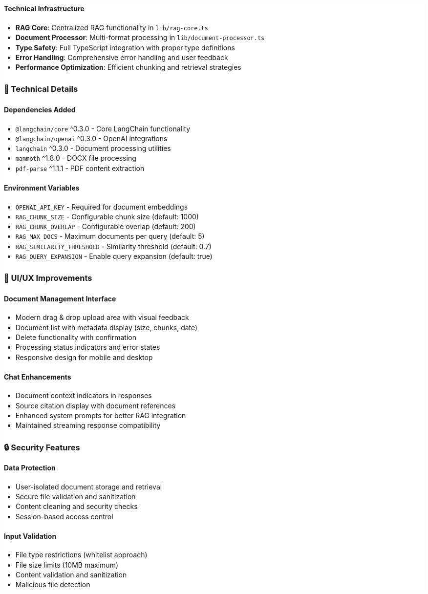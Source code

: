 #### Technical Infrastructure
- **RAG Core**: Centralized RAG functionality in `lib/rag-core.ts`
- **Document Processor**: Multi-format processing in `lib/document-processor.ts`
- **Type Safety**: Full TypeScript integration with proper type definitions
- **Error Handling**: Comprehensive error handling and user feedback
- **Performance Optimization**: Efficient chunking and retrieval strategies

### 🔧 Technical Details

#### Dependencies Added
- `@langchain/core` ^0.3.0 - Core LangChain functionality
- `@langchain/openai` ^0.3.0 - OpenAI integrations
- `langchain` ^0.3.0 - Document processing utilities
- `mammoth` ^1.8.0 - DOCX file processing
- `pdf-parse` ^1.1.1 - PDF content extraction

#### Environment Variables
- `OPENAI_API_KEY` - Required for document embeddings
- `RAG_CHUNK_SIZE` - Configurable chunk size (default: 1000)
- `RAG_CHUNK_OVERLAP` - Configurable overlap (default: 200)
- `RAG_MAX_DOCS` - Maximum documents per query (default: 5)
- `RAG_SIMILARITY_THRESHOLD` - Similarity threshold (default: 0.7)
- `RAG_QUERY_EXPANSION` - Enable query expansion (default: true)

### 🎨 UI/UX Improvements

#### Document Management Interface
- Modern drag & drop upload area with visual feedback
- Document list with metadata display (size, chunks, date)
- Delete functionality with confirmation
- Processing status indicators and error states
- Responsive design for mobile and desktop

#### Chat Enhancements
- Document context indicators in responses
- Source citation display with document references
- Enhanced system prompts for better RAG integration
- Maintained streaming response compatibility

### 🔒 Security Features

#### Data Protection
- User-isolated document storage and retrieval
- Secure file validation and sanitization
- Content cleaning and security checks
- Session-based access control

#### Input Validation
- File type restrictions (whitelist approach)
- File size limits (10MB maximum)
- Content validation and sanitization
- Malicious file detection
